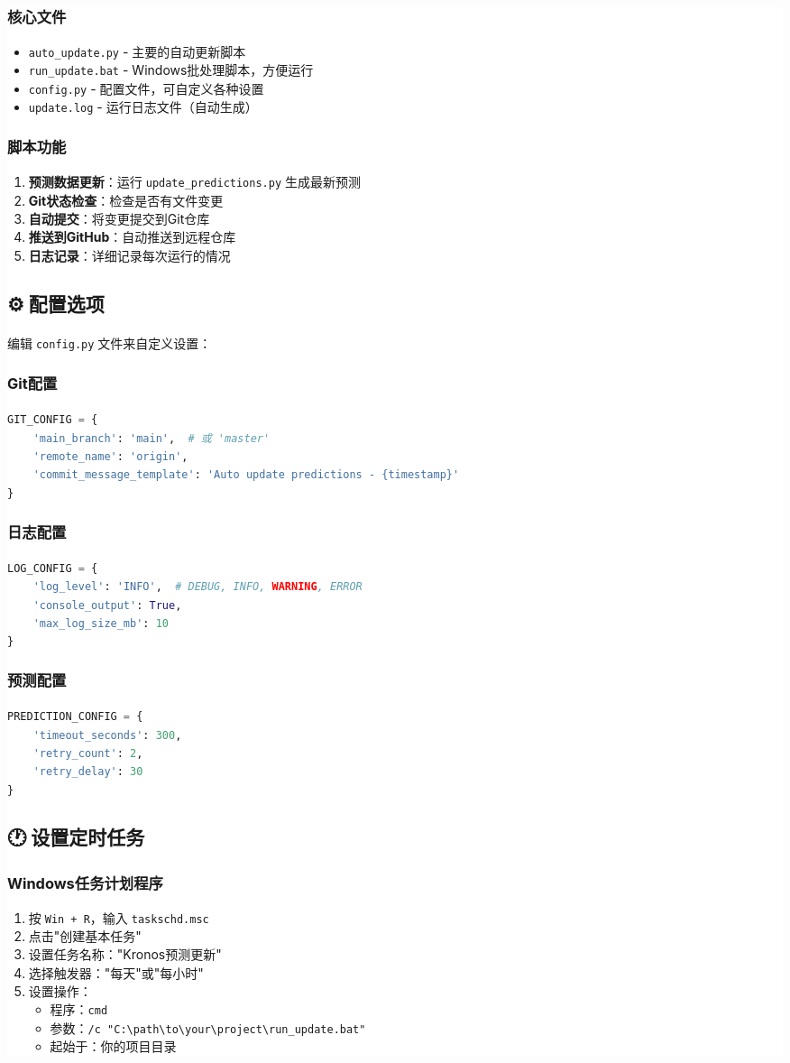 ### 核心文件

- `auto_update.py` - 主要的自动更新脚本
- `run_update.bat` - Windows批处理脚本，方便运行
- `config.py` - 配置文件，可自定义各种设置
- `update.log` - 运行日志文件（自动生成）

### 脚本功能

1. **预测数据更新**：运行 `update_predictions.py` 生成最新预测
2. **Git状态检查**：检查是否有文件变更
3. **自动提交**：将变更提交到Git仓库
4. **推送到GitHub**：自动推送到远程仓库
5. **日志记录**：详细记录每次运行的情况

## ⚙️ 配置选项

编辑 `config.py` 文件来自定义设置：

### Git配置
```python
GIT_CONFIG = {
    'main_branch': 'main',  # 或 'master'
    'remote_name': 'origin',
    'commit_message_template': 'Auto update predictions - {timestamp}'
}
```

### 日志配置
```python
LOG_CONFIG = {
    'log_level': 'INFO',  # DEBUG, INFO, WARNING, ERROR
    'console_output': True,
    'max_log_size_mb': 10
}
```

### 预测配置
```python
PREDICTION_CONFIG = {
    'timeout_seconds': 300,
    'retry_count': 2,
    'retry_delay': 30
}
```

## 🕐 设置定时任务

### Windows任务计划程序

1. 按 `Win + R`，输入 `taskschd.msc`
2. 点击"创建基本任务"
3. 设置任务名称："Kronos预测更新"
4. 选择触发器："每天"或"每小时"
5. 设置操作：
   - 程序：`cmd`
   - 参数：`/c "C:\path\to\your\project\run_update.bat"`
   - 起始于：你的项目目录
